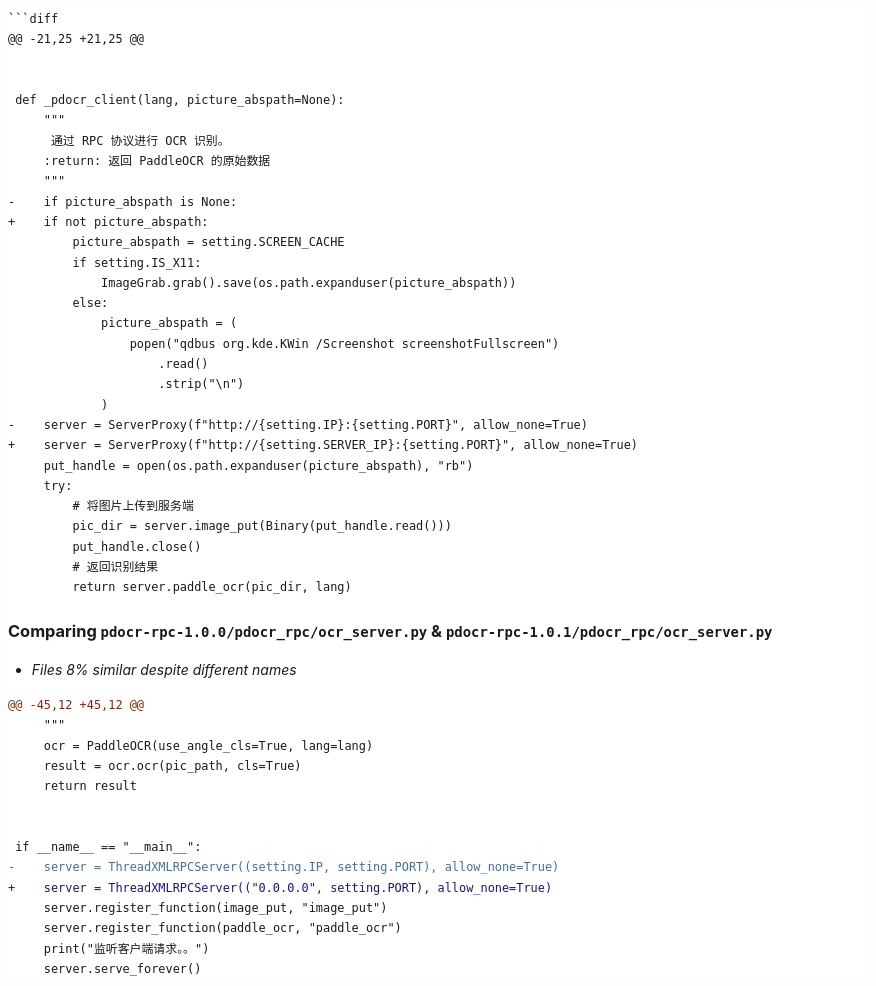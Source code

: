 ```
```diff
@@ -21,25 +21,25 @@
 
 
 def _pdocr_client(lang, picture_abspath=None):
     """
      通过 RPC 协议进行 OCR 识别。
     :return: 返回 PaddleOCR 的原始数据
     """
-    if picture_abspath is None:
+    if not picture_abspath:
         picture_abspath = setting.SCREEN_CACHE
         if setting.IS_X11:
             ImageGrab.grab().save(os.path.expanduser(picture_abspath))
         else:
             picture_abspath = (
                 popen("qdbus org.kde.KWin /Screenshot screenshotFullscreen")
                     .read()
                     .strip("\n")
             )
-    server = ServerProxy(f"http://{setting.IP}:{setting.PORT}", allow_none=True)
+    server = ServerProxy(f"http://{setting.SERVER_IP}:{setting.PORT}", allow_none=True)
     put_handle = open(os.path.expanduser(picture_abspath), "rb")
     try:
         # 将图片上传到服务端
         pic_dir = server.image_put(Binary(put_handle.read()))
         put_handle.close()
         # 返回识别结果
         return server.paddle_ocr(pic_dir, lang)
```

### Comparing `pdocr-rpc-1.0.0/pdocr_rpc/ocr_server.py` & `pdocr-rpc-1.0.1/pdocr_rpc/ocr_server.py`

 * *Files 8% similar despite different names*

```diff
@@ -45,12 +45,12 @@
     """
     ocr = PaddleOCR(use_angle_cls=True, lang=lang)
     result = ocr.ocr(pic_path, cls=True)
     return result
 
 
 if __name__ == "__main__":
-    server = ThreadXMLRPCServer((setting.IP, setting.PORT), allow_none=True)
+    server = ThreadXMLRPCServer(("0.0.0.0", setting.PORT), allow_none=True)
     server.register_function(image_put, "image_put")
     server.register_function(paddle_ocr, "paddle_ocr")
     print("监听客户端请求。。")
     server.serve_forever()
```
